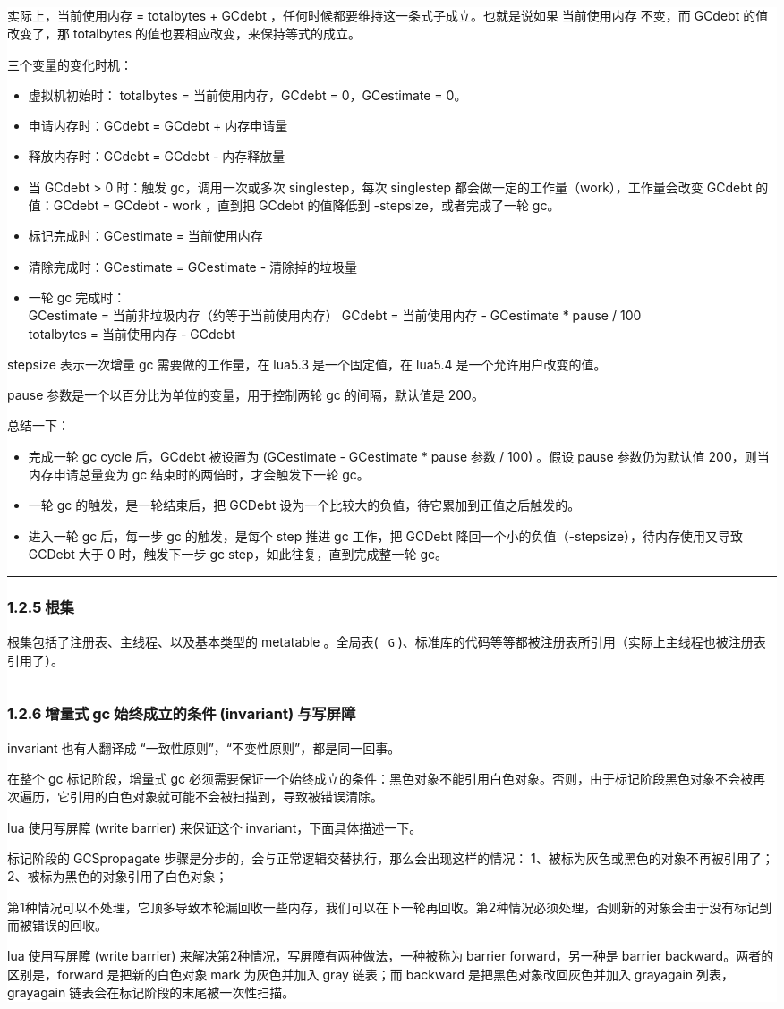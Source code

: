 实际上，当前使用内存 = totalbytes + GCdebt ，任何时候都要维持这一条式子成立。也就是说如果 当前使用内存 不变，而 GCdebt 的值改变了，那  totalbytes 的值也要相应改变，来保持等式的成立。  

三个变量的变化时机：  

* 虚拟机初始时： totalbytes = 当前使用内存，GCdebt = 0，GCestimate = 0。 

* 申请内存时：GCdebt = GCdebt + 内存申请量  

* 释放内存时：GCdebt = GCdebt - 内存释放量   

* 当 GCdebt > 0 时：触发 gc，调用一次或多次 singlestep，每次 singlestep 都会做一定的工作量（work），工作量会改变 GCdebt 的值：GCdebt = GCdebt - work ，直到把 GCdebt 的值降低到 -stepsize，或者完成了一轮 gc。  

* 标记完成时：GCestimate = 当前使用内存

* 清除完成时：GCestimate = GCestimate - 清除掉的垃圾量

* 一轮 gc 完成时：  
    GCestimate = 当前非垃圾内存（约等于当前使用内存）
    GCdebt = 当前使用内存 - GCestimate * pause / 100   
    totalbytes = 当前使用内存 - GCdebt   

stepsize 表示一次增量 gc 需要做的工作量，在 lua5.3 是一个固定值，在 lua5.4 是一个允许用户改变的值。   

pause 参数是一个以百分比为单位的变量，用于控制两轮 gc 的间隔，默认值是 200。  

总结一下：  

* 完成一轮 gc cycle 后，GCdebt 被设置为 (GCestimate - GCestimate * pause 参数 / 100) 。假设 pause 参数仍为默认值 200，则当内存申请总量变为 gc 结束时的两倍时，才会触发下一轮 gc。    

* 一轮 gc 的触发，是一轮结束后，把 GCDebt 设为一个比较大的负值，待它累加到正值之后触发的。 

* 进入一轮 gc 后，每一步 gc 的触发，是每个 step 推进 gc 工作，把 GCDebt 降回一个小的负值（-stepsize），待内存使用又导致 GCDebt 大于 0 时，触发下一步 gc step，如此往复，直到完成整一轮 gc。 

---

### 1.2.5 根集

根集包括了注册表、主线程、以及基本类型的 metatable 。全局表( `_G` )、标准库的代码等等都被注册表所引用（实际上主线程也被注册表引用了）。   

---

### 1.2.6 增量式 gc 始终成立的条件 (invariant) 与写屏障

invariant 也有人翻译成 “一致性原则”，“不变性原则”，都是同一回事。  

在整个 gc 标记阶段，增量式 gc 必须需要保证一个始终成立的条件：黑色对象不能引用白色对象。否则，由于标记阶段黑色对象不会被再次遍历，它引用的白色对象就可能不会被扫描到，导致被错误清除。   

lua 使用写屏障 (write barrier) 来保证这个 invariant，下面具体描述一下。  

标记阶段的 GCSpropagate 步骤是分步的，会与正常逻辑交替执行，那么会出现这样的情况：
1、被标为灰色或黑色的对象不再被引用了；  
2、被标为黑色的对象引用了白色对象；   

第1种情况可以不处理，它顶多导致本轮漏回收一些内存，我们可以在下一轮再回收。第2种情况必须处理，否则新的对象会由于没有标记到而被错误的回收。  

lua 使用写屏障 (write barrier) 来解决第2种情况，写屏障有两种做法，一种被称为 barrier forward，另一种是 barrier backward。两者的区别是，forward 是把新的白色对象 mark 为灰色并加入 gray 链表；而 backward 是把黑色对象改回灰色并加入 grayagain 列表，grayagain 链表会在标记阶段的末尾被一次性扫描。   

